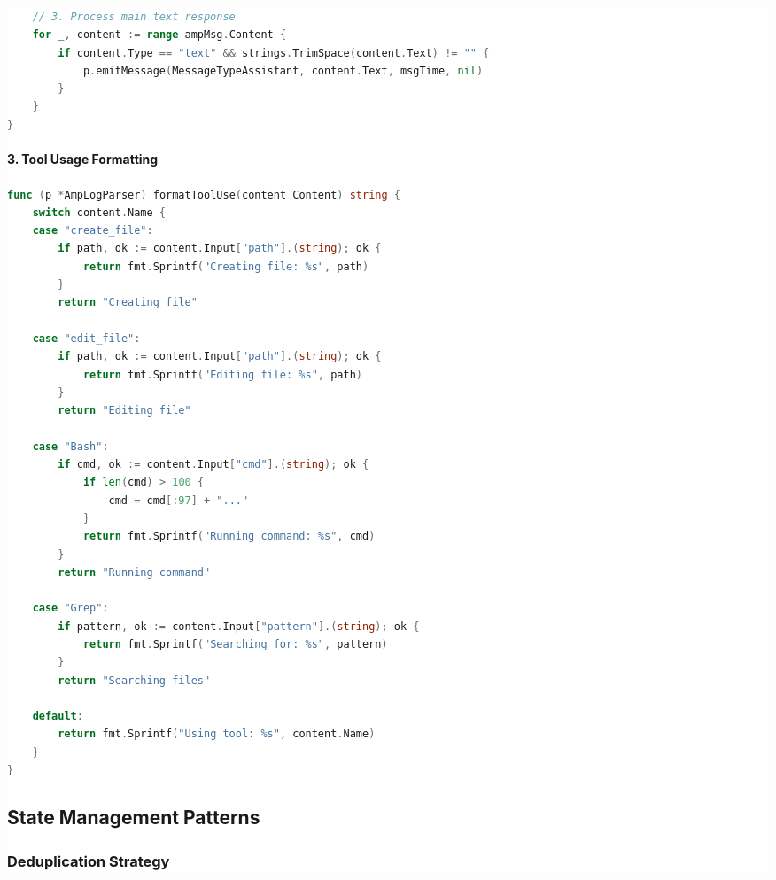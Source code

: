 ```go
    // 3. Process main text response
    for _, content := range ampMsg.Content {
        if content.Type == "text" && strings.TrimSpace(content.Text) != "" {
            p.emitMessage(MessageTypeAssistant, content.Text, msgTime, nil)
        }
    }
}
```

#### 3. Tool Usage Formatting

```go
func (p *AmpLogParser) formatToolUse(content Content) string {
    switch content.Name {
    case "create_file":
        if path, ok := content.Input["path"].(string); ok {
            return fmt.Sprintf("Creating file: %s", path)
        }
        return "Creating file"
        
    case "edit_file":
        if path, ok := content.Input["path"].(string); ok {
            return fmt.Sprintf("Editing file: %s", path)
        }
        return "Editing file"
        
    case "Bash":
        if cmd, ok := content.Input["cmd"].(string); ok {
            if len(cmd) > 100 {
                cmd = cmd[:97] + "..."
            }
            return fmt.Sprintf("Running command: %s", cmd)
        }
        return "Running command"
        
    case "Grep":
        if pattern, ok := content.Input["pattern"].(string); ok {
            return fmt.Sprintf("Searching for: %s", pattern)
        }
        return "Searching files"
        
    default:
        return fmt.Sprintf("Using tool: %s", content.Name)
    }
}
```

## State Management Patterns

### Deduplication Strategy
